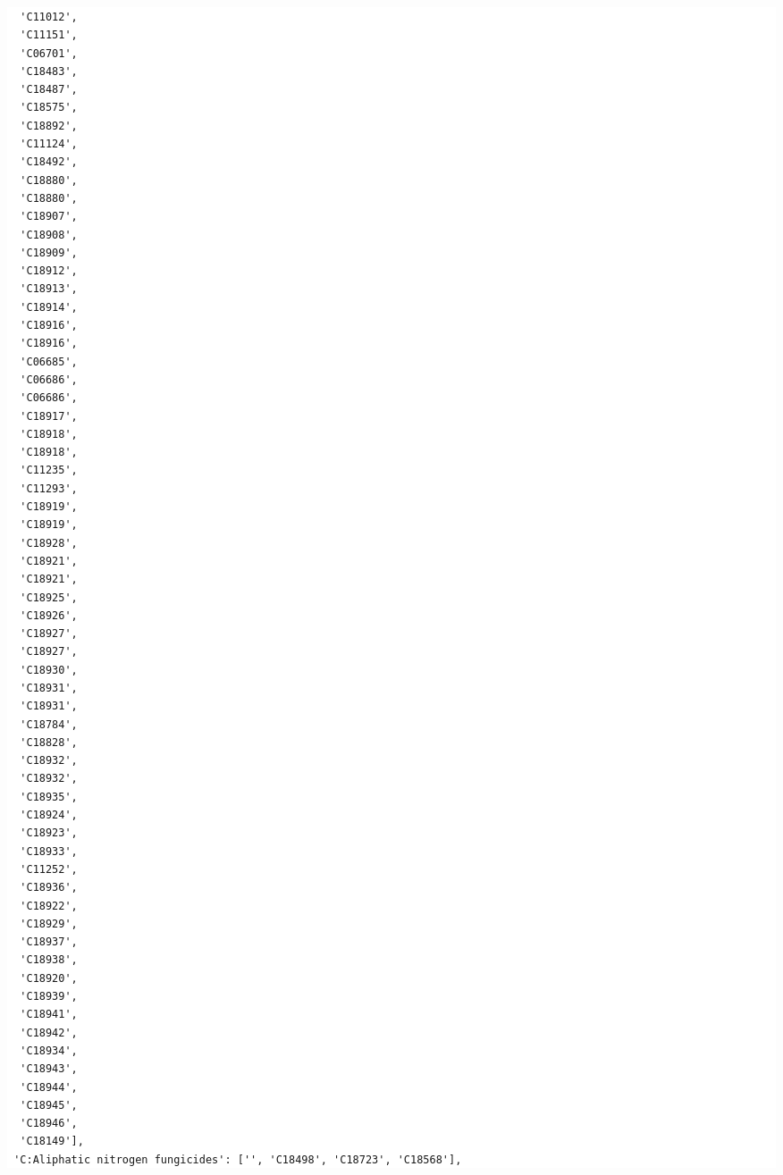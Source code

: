       'C11012',
      'C11151',
      'C06701',
      'C18483',
      'C18487',
      'C18575',
      'C18892',
      'C11124',
      'C18492',
      'C18880',
      'C18880',
      'C18907',
      'C18908',
      'C18909',
      'C18912',
      'C18913',
      'C18914',
      'C18916',
      'C18916',
      'C06685',
      'C06686',
      'C06686',
      'C18917',
      'C18918',
      'C18918',
      'C11235',
      'C11293',
      'C18919',
      'C18919',
      'C18928',
      'C18921',
      'C18921',
      'C18925',
      'C18926',
      'C18927',
      'C18927',
      'C18930',
      'C18931',
      'C18931',
      'C18784',
      'C18828',
      'C18932',
      'C18932',
      'C18935',
      'C18924',
      'C18923',
      'C18933',
      'C11252',
      'C18936',
      'C18922',
      'C18929',
      'C18937',
      'C18938',
      'C18920',
      'C18939',
      'C18941',
      'C18942',
      'C18934',
      'C18943',
      'C18944',
      'C18945',
      'C18946',
      'C18149'],
     'C:Aliphatic nitrogen fungicides': ['', 'C18498', 'C18723', 'C18568'],